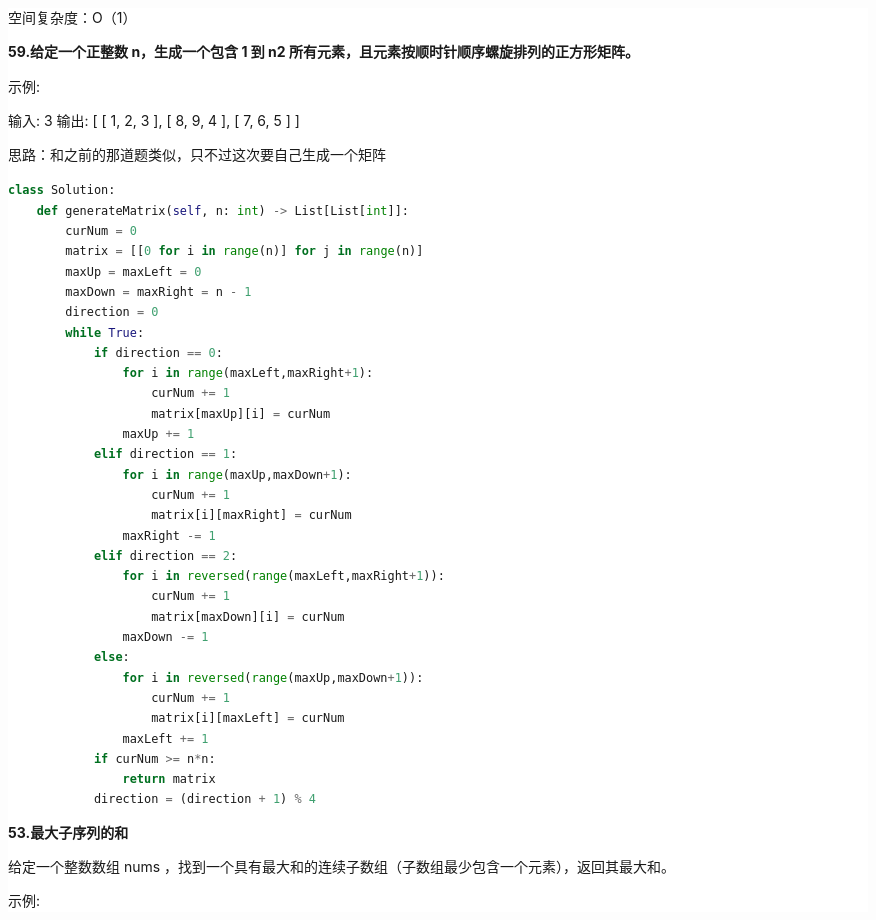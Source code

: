 空间复杂度：O（1）

**59.给定一个正整数 n，生成一个包含 1 到 n2 所有元素，且元素按顺时针顺序螺旋排列的正方形矩阵。**

示例:

输入: 3
输出:
[
 [ 1, 2, 3 ],
 [ 8, 9, 4 ],
 [ 7, 6, 5 ]
]

思路：和之前的那道题类似，只不过这次要自己生成一个矩阵

```py
class Solution:
    def generateMatrix(self, n: int) -> List[List[int]]:
        curNum = 0
        matrix = [[0 for i in range(n)] for j in range(n)]
        maxUp = maxLeft = 0
        maxDown = maxRight = n - 1
        direction = 0
        while True:
            if direction == 0:
                for i in range(maxLeft,maxRight+1):
                    curNum += 1
                    matrix[maxUp][i] = curNum
                maxUp += 1
            elif direction == 1:
                for i in range(maxUp,maxDown+1):
                    curNum += 1
                    matrix[i][maxRight] = curNum
                maxRight -= 1
            elif direction == 2:
                for i in reversed(range(maxLeft,maxRight+1)):
                    curNum += 1
                    matrix[maxDown][i] = curNum
                maxDown -= 1
            else:
                for i in reversed(range(maxUp,maxDown+1)):
                    curNum += 1
                    matrix[i][maxLeft] = curNum
                maxLeft += 1
            if curNum >= n*n:
                return matrix
            direction = (direction + 1) % 4
```

**53.最大子序列的和**

给定一个整数数组 nums ，找到一个具有最大和的连续子数组（子数组最少包含一个元素），返回其最大和。

示例:
